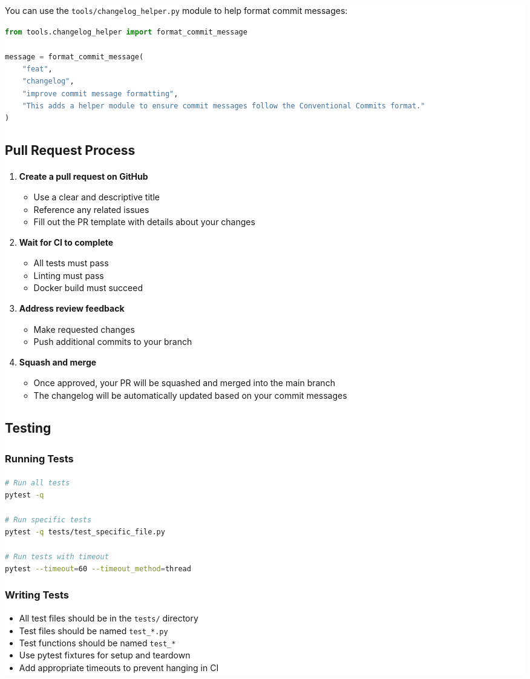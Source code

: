 You can use the `tools/changelog_helper.py` module to help format commit messages:

```python
from tools.changelog_helper import format_commit_message

message = format_commit_message(
    "feat",
    "changelog",
    "improve commit message formatting",
    "This adds a helper module to ensure commit messages follow the Conventional Commits format."
)
```

## Pull Request Process

1. **Create a pull request on GitHub**
   - Use a clear and descriptive title
   - Reference any related issues
   - Fill out the PR template with details about your changes

2. **Wait for CI to complete**
   - All tests must pass
   - Linting must pass
   - Docker build must succeed

3. **Address review feedback**
   - Make requested changes
   - Push additional commits to your branch

4. **Squash and merge**
   - Once approved, your PR will be squashed and merged into the main branch
   - The changelog will be automatically updated based on your commit messages

## Testing

### Running Tests

```bash
# Run all tests
pytest -q

# Run specific tests
pytest -q tests/test_specific_file.py

# Run tests with timeout
pytest --timeout=60 --timeout_method=thread
```

### Writing Tests

- All test files should be in the `tests/` directory
- Test files should be named `test_*.py`
- Test functions should be named `test_*`
- Use pytest fixtures for setup and teardown
- Add appropriate timeouts to prevent hanging in CI
